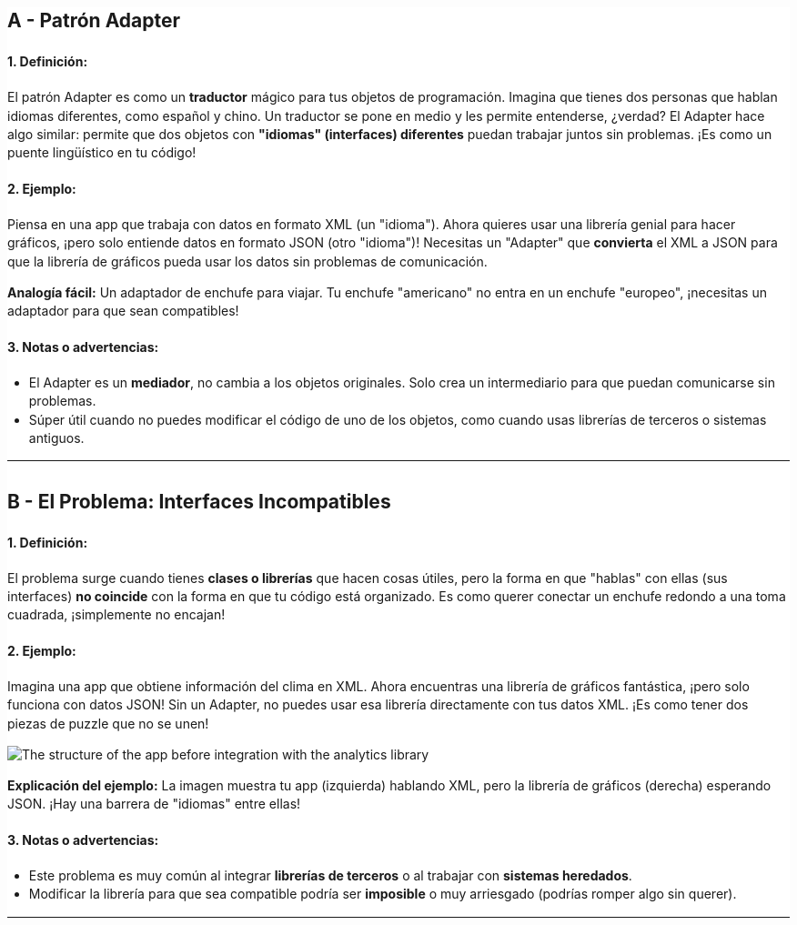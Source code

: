 ## A - Patrón Adapter

#### 1. **Definición:**

El patrón Adapter es como un **traductor** mágico para tus objetos de programación. Imagina que tienes dos personas que hablan idiomas diferentes, como español y chino. Un traductor se pone en medio y les permite entenderse, ¿verdad? El Adapter hace algo similar: permite que dos objetos con **"idiomas" (interfaces) diferentes** puedan trabajar juntos sin problemas. ¡Es como un puente lingüístico en tu código!

#### 2. **Ejemplo:**

Piensa en una app que trabaja con datos en formato XML (un "idioma"). Ahora quieres usar una librería genial para hacer gráficos, ¡pero solo entiende datos en formato JSON (otro "idioma")! Necesitas un "Adapter" que **convierta** el XML a JSON para que la librería de gráficos pueda usar los datos sin problemas de comunicación.

**Analogía fácil:** Un adaptador de enchufe para viajar. Tu enchufe "americano" no entra en un enchufe "europeo", ¡necesitas un adaptador para que sean compatibles!

#### 3. **Notas o advertencias:**

- El Adapter es un **mediador**, no cambia a los objetos originales. Solo crea un intermediario para que puedan comunicarse sin problemas.
- Súper útil cuando no puedes modificar el código de uno de los objetos, como cuando usas librerías de terceros o sistemas antiguos.

---

## B - El Problema: Interfaces Incompatibles

#### 1. **Definición:**

El problema surge cuando tienes **clases o librerías** que hacen cosas útiles, pero la forma en que "hablas" con ellas (sus interfaces) **no coincide** con la forma en que tu código está organizado. Es como querer conectar un enchufe redondo a una toma cuadrada, ¡simplemente no encajan!

#### 2. **Ejemplo:**

Imagina una app que obtiene información del clima en XML. Ahora encuentras una librería de gráficos fantástica, ¡pero solo funciona con datos JSON! Sin un Adapter, no puedes usar esa librería directamente con tus datos XML. ¡Es como tener dos piezas de puzzle que no se unen!

![The structure of the app before integration with the analytics library](https://refactoring.guru/images/patterns/diagrams/adapter/problem-en.png)

**Explicación del ejemplo:**
La imagen muestra tu app (izquierda) hablando XML, pero la librería de gráficos (derecha) esperando JSON. ¡Hay una barrera de "idiomas" entre ellas!

#### 3. **Notas o advertencias:**

- Este problema es muy común al integrar **librerías de terceros** o al trabajar con **sistemas heredados**.
- Modificar la librería para que sea compatible podría ser **imposible** o muy arriesgado (podrías romper algo sin querer).

---